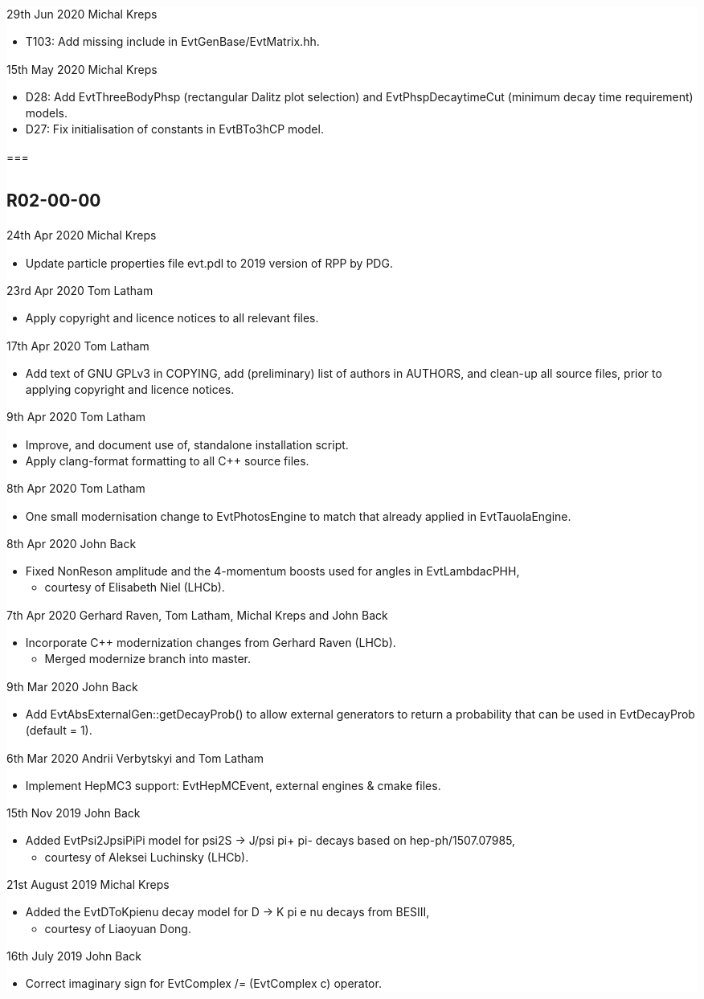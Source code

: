 29th Jun 2020 Michal Kreps
* T103: Add missing include in EvtGenBase/EvtMatrix.hh.

15th May 2020 Michal Kreps
* D28: Add EvtThreeBodyPhsp (rectangular Dalitz plot selection) and
    EvtPhspDecaytimeCut (minimum decay time requirement) models.
* D27: Fix initialisation of constants in EvtBTo3hCP model.

===
## R02-00-00

24th Apr 2020 Michal Kreps
* Update particle properties file evt.pdl to 2019 version of RPP by PDG.

23rd Apr 2020 Tom Latham
* Apply copyright and licence notices to all relevant files.

17th Apr 2020 Tom Latham
* Add text of GNU GPLv3 in COPYING, add (preliminary) list of authors in
  AUTHORS, and clean-up all source files, prior to applying copyright and
  licence notices.

9th Apr 2020 Tom Latham
* Improve, and document use of, standalone installation script.
* Apply clang-format formatting to all C++ source files.

8th Apr 2020 Tom Latham
* One small modernisation change to EvtPhotosEngine to match that already
  applied in EvtTauolaEngine.

8th Apr 2020 John Back
* Fixed NonReson amplitude and the 4-momentum boosts used for angles in
  EvtLambdacPHH,
  - courtesy of Elisabeth Niel (LHCb).

7th Apr 2020 Gerhard Raven, Tom Latham, Michal Kreps and John Back
* Incorporate C++ modernization changes from Gerhard Raven (LHCb).
  - Merged modernize branch into master.

9th Mar 2020 John Back
* Add EvtAbsExternalGen::getDecayProb() to allow external generators to
  return a probability that can be used in EvtDecayProb (default = 1).

6th Mar 2020 Andrii Verbytskyi and Tom Latham
* Implement HepMC3 support: EvtHepMCEvent, external engines & cmake files.

15th Nov 2019 John Back
* Added EvtPsi2JpsiPiPi model for psi2S -> J/psi pi+ pi- decays based on hep-ph/1507.07985,
  - courtesy of Aleksei Luchinsky (LHCb).

21st August 2019 Michal Kreps
* Added the EvtDToKpienu decay model for D -> K pi e nu decays from BESIII,
  - courtesy of Liaoyuan Dong.

16th July 2019 John Back
* Correct imaginary sign for EvtComplex /= (EvtComplex c) operator.
